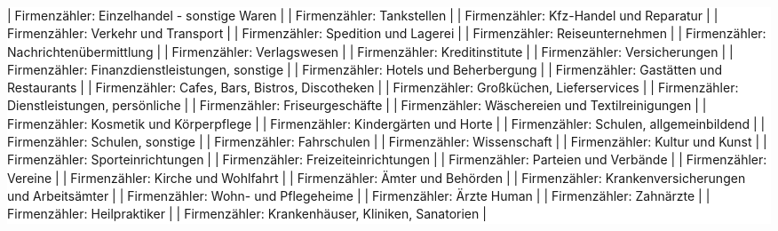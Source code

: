 | Firmenzähler: Einzelhandel - sonstige Waren                                         |
| Firmenzähler: Tankstellen                                                           |
| Firmenzähler: Kfz-Handel und Reparatur                                              |
| Firmenzähler: Verkehr und Transport                                                 |
| Firmenzähler: Spedition und Lagerei                                                 |
| Firmenzähler: Reiseunternehmen                                                      |
| Firmenzähler: Nachrichtenübermittlung                                               |
| Firmenzähler: Verlagswesen                                                          |
| Firmenzähler: Kreditinstitute                                                       |
| Firmenzähler: Versicherungen                                                        |
| Firmenzähler: Finanzdienstleistungen, sonstige                                      |
| Firmenzähler: Hotels und Beherbergung                                               |
| Firmenzähler: Gastätten und Restaurants                                             |
| Firmenzähler: Cafes, Bars, Bistros, Discotheken                                     |
| Firmenzähler: Großküchen, Lieferservices                                            |
| Firmenzähler: Dienstleistungen, persönliche                                         |
| Firmenzähler: Friseurgeschäfte                                                      |
| Firmenzähler: Wäschereien und Textilreinigungen                                     |
| Firmenzähler: Kosmetik und Körperpflege                                             |
| Firmenzähler: Kindergärten und Horte                                                |
| Firmenzähler: Schulen, allgemeinbildend                                             |
| Firmenzähler: Schulen, sonstige                                                     |
| Firmenzähler: Fahrschulen                                                           |
| Firmenzähler: Wissenschaft                                                          |
| Firmenzähler: Kultur und Kunst                                                      |
| Firmenzähler: Sporteinrichtungen                                                    |
| Firmenzähler: Freizeiteinrichtungen                                                 |
| Firmenzähler: Parteien und Verbände                                                 |
| Firmenzähler: Vereine                                                               |
| Firmenzähler: Kirche und Wohlfahrt                                                  |
| Firmenzähler: Ämter und Behörden                                                    |
| Firmenzähler: Krankenversicherungen und Arbeitsämter                                |
| Firmenzähler: Wohn- und Pflegeheime                                                 |
| Firmenzähler: Ärzte Human                                                           |
| Firmenzähler: Zahnärzte                                                             |
| Firmenzähler: Heilpraktiker                                                         |
| Firmenzähler: Krankenhäuser, Kliniken, Sanatorien                                   |